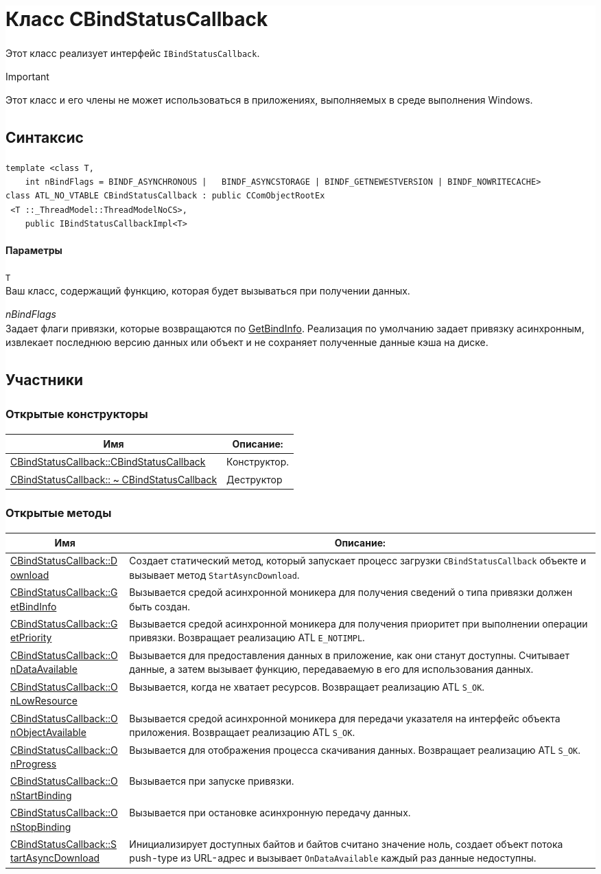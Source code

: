 # <a name="cbindstatuscallback-class"></a>Класс CBindStatusCallback
Этот класс реализует интерфейс `IBindStatusCallback`.  
  
> [!IMPORTANT]
>  Этот класс и его члены не может использоваться в приложениях, выполняемых в среде выполнения Windows.  
  
## <a name="syntax"></a>Синтаксис  
  
```
template <class T,
    int nBindFlags = BINDF_ASYNCHRONOUS |   BINDF_ASYNCSTORAGE | BINDF_GETNEWESTVERSION | BINDF_NOWRITECACHE>  
class ATL_NO_VTABLE CBindStatusCallback : public CComObjectRootEx
 <T ::_ThreadModel::ThreadModelNoCS>,
    public IBindStatusCallbackImpl<T>
```  
  
#### <a name="parameters"></a>Параметры  
 `T`  
 Ваш класс, содержащий функцию, которая будет вызываться при получении данных.  
  
 *nBindFlags*  
 Задает флаги привязки, которые возвращаются по [GetBindInfo](#getbindinfo). Реализация по умолчанию задает привязку асинхронным, извлекает последнюю версию данных или объект и не сохраняет полученные данные кэша на диске.  
  
## <a name="members"></a>Участники  
  
### <a name="public-constructors"></a>Открытые конструкторы  
  
|Имя|Описание:|  
|----------|-----------------|  
|[CBindStatusCallback::CBindStatusCallback](#cbindstatuscallback)|Конструктор.|  
|[CBindStatusCallback:: ~ CBindStatusCallback](#dtor)|Деструктор|  
  
### <a name="public-methods"></a>Открытые методы  
  
|Имя|Описание:|  
|----------|-----------------|  
|[CBindStatusCallback::Download](#download)|Создает статический метод, который запускает процесс загрузки `CBindStatusCallback` объекте и вызывает метод `StartAsyncDownload`.|  
|[CBindStatusCallback::GetBindInfo](#getbindinfo)|Вызывается средой асинхронной моникера для получения сведений о типа привязки должен быть создан.|  
|[CBindStatusCallback::GetPriority](#getpriority)|Вызывается средой асинхронной моникера для получения приоритет при выполнении операции привязки. Возвращает реализацию ATL `E_NOTIMPL`.|  
|[CBindStatusCallback::OnDataAvailable](#ondataavailable)|Вызывается для предоставления данных в приложение, как они станут доступны. Считывает данные, а затем вызывает функцию, передаваемую в его для использования данных.|  
|[CBindStatusCallback::OnLowResource](#onlowresource)|Вызывается, когда не хватает ресурсов. Возвращает реализацию ATL `S_OK`.|  
|[CBindStatusCallback::OnObjectAvailable](#onobjectavailable)|Вызывается средой асинхронной моникера для передачи указателя на интерфейс объекта приложения. Возвращает реализацию ATL `S_OK`.|  
|[CBindStatusCallback::OnProgress](#onprogress)|Вызывается для отображения процесса скачивания данных. Возвращает реализацию ATL `S_OK`.|  
|[CBindStatusCallback::OnStartBinding](#onstartbinding)|Вызывается при запуске привязки.|  
|[CBindStatusCallback::OnStopBinding](#onstopbinding)|Вызывается при остановке асинхронную передачу данных.|  
|[CBindStatusCallback::StartAsyncDownload](#startasyncdownload)|Инициализирует доступных байтов и байтов считано значение ноль, создает объект потока push-type из URL-адрес и вызывает `OnDataAvailable` каждый раз данные недоступны.|  
  